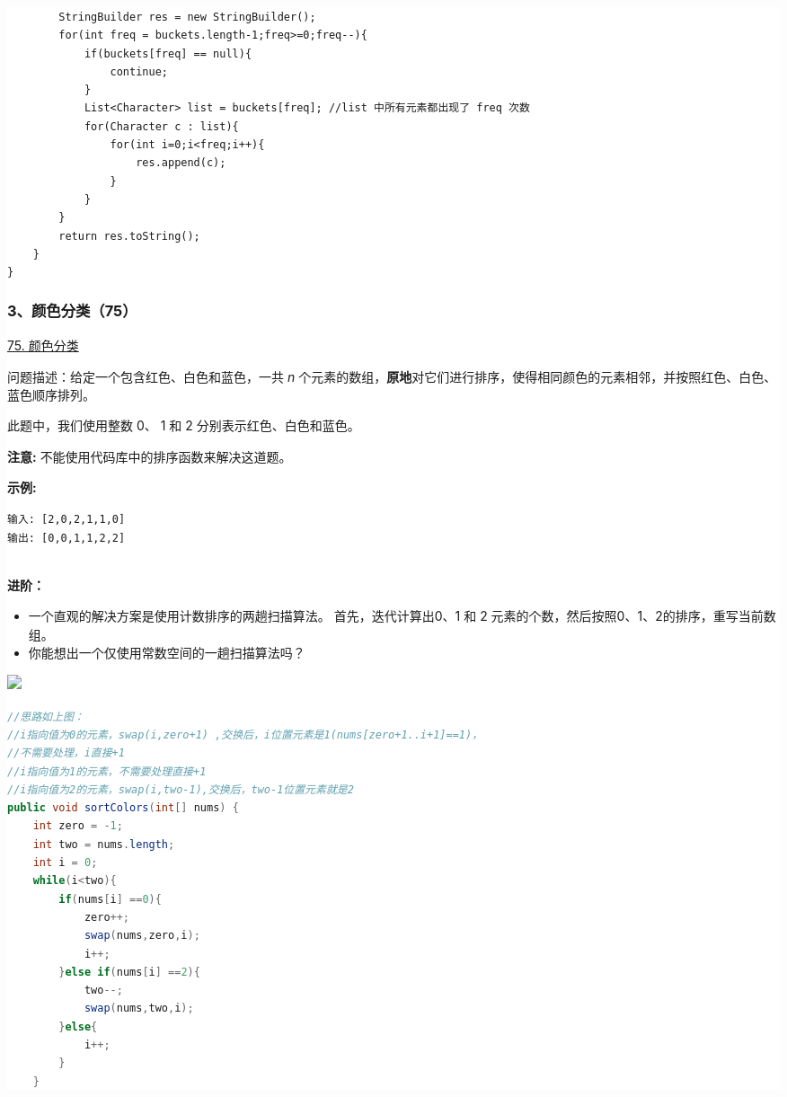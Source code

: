 ```
        StringBuilder res = new StringBuilder();
        for(int freq = buckets.length-1;freq>=0;freq--){
            if(buckets[freq] == null){
                continue;
            }
            List<Character> list = buckets[freq]; //list 中所有元素都出现了 freq 次数
            for(Character c : list){
                for(int i=0;i<freq;i++){
                    res.append(c);
                }
            }
        }
        return res.toString();
    }
}
```

### 3、颜色分类（75）

[75. 颜色分类](https://leetcode-cn.com/problems/sort-colors/)

问题描述：给定一个包含红色、白色和蓝色，一共 *n* 个元素的数组，**原地**对它们进行排序，使得相同颜色的元素相邻，并按照红色、白色、蓝色顺序排列。

此题中，我们使用整数 0、 1 和 2 分别表示红色、白色和蓝色。

**注意:**
不能使用代码库中的排序函数来解决这道题。

**示例:**

```
输入: [2,0,2,1,1,0]
输出: [0,0,1,1,2,2]


```

**进阶：**

- 一个直观的解决方案是使用计数排序的两趟扫描算法。
  首先，迭代计算出0、1 和 2 元素的个数，然后按照0、1、2的排序，重写当前数组。
- 你能想出一个仅使用常数空间的一趟扫描算法吗？

<div><img src="https://gitee.com/duhouan/ImagePro/raw/master/leetcode/l_2.png"/></div>

```java
//思路如上图：
//i指向值为0的元素，swap(i,zero+1) ,交换后，i位置元素是1(nums[zero+1..i+1]==1)，
//不需要处理，i直接+1
//i指向值为1的元素，不需要处理直接+1
//i指向值为2的元素，swap(i,two-1),交换后，two-1位置元素就是2
public void sortColors(int[] nums) {
	int zero = -1;
	int two = nums.length;
	int i = 0;
	while(i<two){
		if(nums[i] ==0){
			zero++;
			swap(nums,zero,i);
			i++;
		}else if(nums[i] ==2){
			two--;
			swap(nums,two,i);
		}else{
			i++;
		}
	}
```